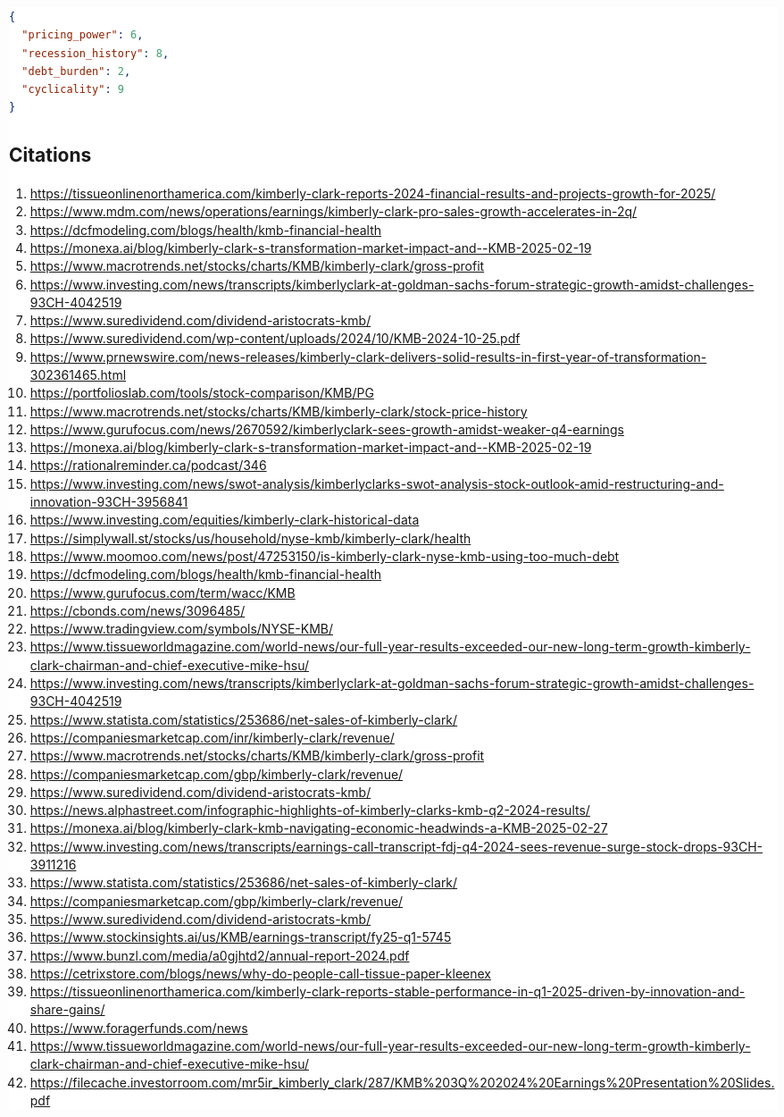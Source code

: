 
```json
{
  "pricing_power": 6,
  "recession_history": 8,
  "debt_burden": 2,
  "cyclicality": 9
}
```

## Citations

1. https://tissueonlinenorthamerica.com/kimberly-clark-reports-2024-financial-results-and-projects-growth-for-2025/
2. https://www.mdm.com/news/operations/earnings/kimberly-clark-pro-sales-growth-accelerates-in-2q/
3. https://dcfmodeling.com/blogs/health/kmb-financial-health
4. https://monexa.ai/blog/kimberly-clark-s-transformation-market-impact-and--KMB-2025-02-19
5. https://www.macrotrends.net/stocks/charts/KMB/kimberly-clark/gross-profit
6. https://www.investing.com/news/transcripts/kimberlyclark-at-goldman-sachs-forum-strategic-growth-amidst-challenges-93CH-4042519
7. https://www.suredividend.com/dividend-aristocrats-kmb/
8. https://www.suredividend.com/wp-content/uploads/2024/10/KMB-2024-10-25.pdf
9. https://www.prnewswire.com/news-releases/kimberly-clark-delivers-solid-results-in-first-year-of-transformation-302361465.html
10. https://portfolioslab.com/tools/stock-comparison/KMB/PG
11. https://www.macrotrends.net/stocks/charts/KMB/kimberly-clark/stock-price-history
12. https://www.gurufocus.com/news/2670592/kimberlyclark-sees-growth-amidst-weaker-q4-earnings
13. https://monexa.ai/blog/kimberly-clark-s-transformation-market-impact-and--KMB-2025-02-19
14. https://rationalreminder.ca/podcast/346
15. https://www.investing.com/news/swot-analysis/kimberlyclarks-swot-analysis-stock-outlook-amid-restructuring-and-innovation-93CH-3956841
16. https://www.investing.com/equities/kimberly-clark-historical-data
17. https://simplywall.st/stocks/us/household/nyse-kmb/kimberly-clark/health
18. https://www.moomoo.com/news/post/47253150/is-kimberly-clark-nyse-kmb-using-too-much-debt
19. https://dcfmodeling.com/blogs/health/kmb-financial-health
20. https://www.gurufocus.com/term/wacc/KMB
21. https://cbonds.com/news/3096485/
22. https://www.tradingview.com/symbols/NYSE-KMB/
23. https://www.tissueworldmagazine.com/world-news/our-full-year-results-exceeded-our-new-long-term-growth-kimberly-clark-chairman-and-chief-executive-mike-hsu/
24. https://www.investing.com/news/transcripts/kimberlyclark-at-goldman-sachs-forum-strategic-growth-amidst-challenges-93CH-4042519
25. https://www.statista.com/statistics/253686/net-sales-of-kimberly-clark/
26. https://companiesmarketcap.com/inr/kimberly-clark/revenue/
27. https://www.macrotrends.net/stocks/charts/KMB/kimberly-clark/gross-profit
28. https://companiesmarketcap.com/gbp/kimberly-clark/revenue/
29. https://www.suredividend.com/dividend-aristocrats-kmb/
30. https://news.alphastreet.com/infographic-highlights-of-kimberly-clarks-kmb-q2-2024-results/
31. https://monexa.ai/blog/kimberly-clark-kmb-navigating-economic-headwinds-a-KMB-2025-02-27
32. https://www.investing.com/news/transcripts/earnings-call-transcript-fdj-q4-2024-sees-revenue-surge-stock-drops-93CH-3911216
33. https://www.statista.com/statistics/253686/net-sales-of-kimberly-clark/
34. https://companiesmarketcap.com/gbp/kimberly-clark/revenue/
35. https://www.suredividend.com/dividend-aristocrats-kmb/
36. https://www.stockinsights.ai/us/KMB/earnings-transcript/fy25-q1-5745
37. https://www.bunzl.com/media/a0gjhtd2/annual-report-2024.pdf
38. https://cetrixstore.com/blogs/news/why-do-people-call-tissue-paper-kleenex
39. https://tissueonlinenorthamerica.com/kimberly-clark-reports-stable-performance-in-q1-2025-driven-by-innovation-and-share-gains/
40. https://www.foragerfunds.com/news
41. https://www.tissueworldmagazine.com/world-news/our-full-year-results-exceeded-our-new-long-term-growth-kimberly-clark-chairman-and-chief-executive-mike-hsu/
42. https://filecache.investorroom.com/mr5ir_kimberly_clark/287/KMB%203Q%202024%20Earnings%20Presentation%20Slides.pdf